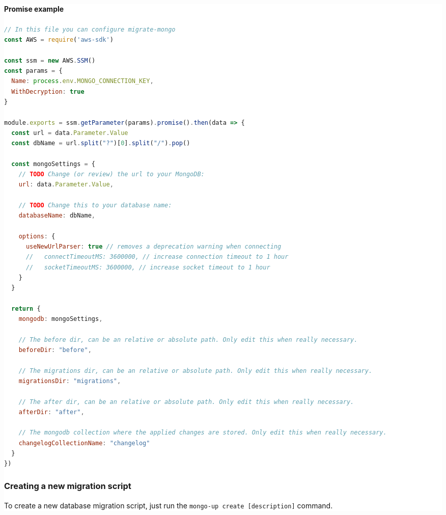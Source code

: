 #### Promise example
````javascript
// In this file you can configure migrate-mongo
const AWS = require('aws-sdk')

const ssm = new AWS.SSM()
const params = {
  Name: process.env.MONGO_CONNECTION_KEY, 
  WithDecryption: true
}

module.exports = ssm.getParameter(params).promise().then(data => {
  const url = data.Parameter.Value
  const dbName = url.split("?")[0].split("/").pop()

  const mongoSettings = {
    // TODO Change (or review) the url to your MongoDB:
    url: data.Parameter.Value,
  
    // TODO Change this to your database name:
    databaseName: dbName,
  
    options: {
      useNewUrlParser: true // removes a deprecation warning when connecting
      //   connectTimeoutMS: 3600000, // increase connection timeout to 1 hour
      //   socketTimeoutMS: 3600000, // increase socket timeout to 1 hour
    }
  }

  return {
    mongodb: mongoSettings,

    // The before dir, can be an relative or absolute path. Only edit this when really necessary.
    beforeDir: "before",
  
    // The migrations dir, can be an relative or absolute path. Only edit this when really necessary.
    migrationsDir: "migrations",

    // The after dir, can be an relative or absolute path. Only edit this when really necessary.
    afterDir: "after",
  
    // The mongodb collection where the applied changes are stored. Only edit this when really necessary.
    changelogCollectionName: "changelog"
  }
})
````

### Creating a new migration script
To create a new database migration script, just run the ````mongo-up create [description]```` command.
